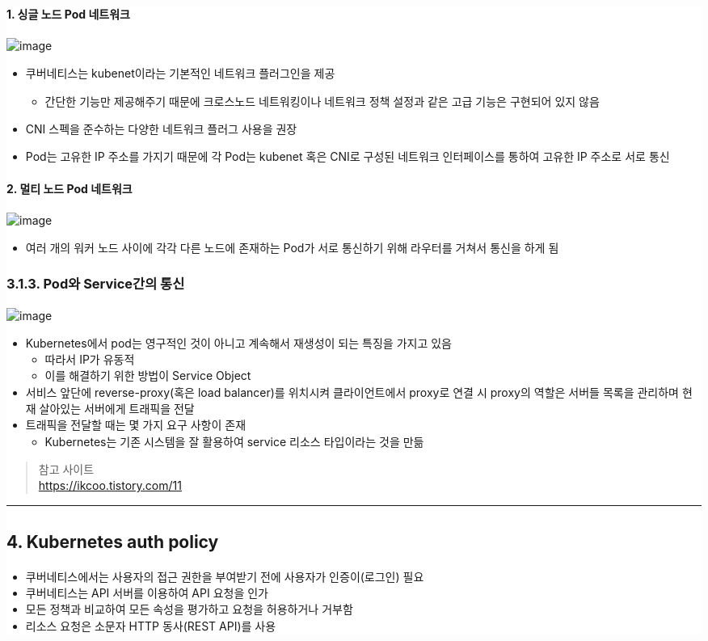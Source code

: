 #### 1. 싱글 노드 Pod 네트워크


![image](https://user-images.githubusercontent.com/86212069/149727324-7a46431d-632e-43c5-8d2e-531132629935.png)


+ 쿠버네티스는 kubenet이라는 기본적인 네트워크 플러그인을 제공
  - 간단한 기능만 제공해주기 때문에 크로스노드 네트워킹이나 네트워크 정책 설정과 같은 고급 기능은 구현되어 있지 않음

+ CNI 스펙을 준수하는 다양한 네트워크 플러그 사용을 권장
+ Pod는 고유한 IP 주소를 가지기 때문에 각 Pod는 kubenet 혹은 CNI로 구성된 네트워크 인터페이스를 통하여 고유한 IP 주소로 서로 통신


#### 2. 멀티 노드 Pod 네트워크

![image](https://user-images.githubusercontent.com/86212069/149729703-ad8c6b2d-bbf7-4d24-a10d-6fb38a0c27fe.png)

- 여러 개의 워커 노드 사이에 각각 다른 노드에 존재하는 Pod가 서로 통신하기 위해 라우터를 거쳐서 통신을 하게 됨


### 3.1.3. Pod와 Service간의 통신

![image](https://user-images.githubusercontent.com/86212069/149733963-d4261104-68ac-48f9-a9f2-07a86df98be8.png)

- Kubernetes에서 pod는 영구적인 것이 아니고 계속해서 재생성이 되는 특징을 가지고 있음
  + 따라서 IP가 유동적
  + 이를 해결하기 위한 방법이 Service Object
- 서비스 앞단에 reverse-proxy(혹은 load balancer)를 위치시켜 클라이언트에서 proxy로 연결 시 proxy의 역할은 서버들 목록을 관리하며 현재 살아있는 서버에게 트래픽을 전달
- 트래픽을 전달할 때는 몇 가지 요구 사항이 존재
  + Kubernetes는 기존 시스템을 잘 활용하여 service 리소스 타입이라는 것을 만듦

> 참고 사이트   
> https://ikcoo.tistory.com/11

---

## 4. Kubernetes auth policy

- 쿠버네티스에서는 사용자의 접근 권한을 부여받기 전에 사용자가 인증이(로그인) 필요
- 쿠버네티스는 API 서버를 이용하여 API 요청을 인가
- 모든 정책과 비교하여 모든 속성을 평가하고 요청을 허용하거나 거부함
- 리소스 요청은 소문자 HTTP 동사(REST API)를 사용
